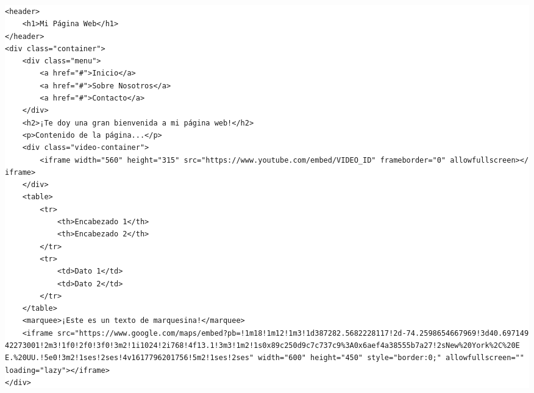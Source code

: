     <header>
        <h1>Mi Página Web</h1>
    </header>
    <div class="container">
        <div class="menu">
            <a href="#">Inicio</a>
            <a href="#">Sobre Nosotros</a>
            <a href="#">Contacto</a>
        </div>
        <h2>¡Te doy una gran bienvenida a mi página web!</h2>
        <p>Contenido de la página...</p>
        <div class="video-container">
            <iframe width="560" height="315" src="https://www.youtube.com/embed/VIDEO_ID" frameborder="0" allowfullscreen></iframe>
        </div>
        <table>
            <tr>
                <th>Encabezado 1</th>
                <th>Encabezado 2</th>
            </tr>
            <tr>
                <td>Dato 1</td>
                <td>Dato 2</td>
            </tr>
        </table>
        <marquee>¡Este es un texto de marquesina!</marquee>
        <iframe src="https://www.google.com/maps/embed?pb=!1m18!1m12!1m3!1d387282.5682228117!2d-74.2598654667969!3d40.69714942273001!2m3!1f0!2f0!3f0!3m2!1i1024!2i768!4f13.1!3m3!1m2!1s0x89c250d9c7c737c9%3A0x6aef4a38555b7a27!2sNew%20York%2C%20EE.%20UU.!5e0!3m2!1ses!2ses!4v1617796201756!5m2!1ses!2ses" width="600" height="450" style="border:0;" allowfullscreen="" loading="lazy"></iframe>
    </div>
</body>
</html>
